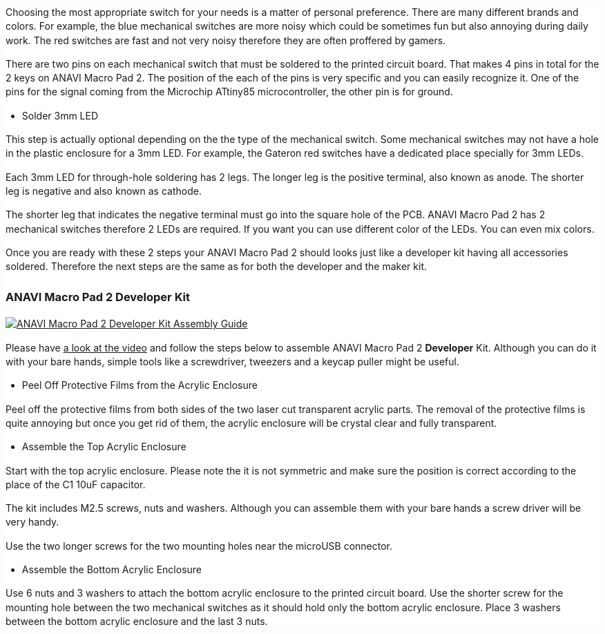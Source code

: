 Choosing the most appropriate switch for your needs is a matter of personal preference. There are many different brands and colors. For example, the blue mechanical switches are more noisy which could be sometimes fun but also annoying during daily work. The red switches are fast and not very noisy therefore they are often proffered by gamers.

There are two pins on each mechanical switch that must be soldered to the printed circuit board. That makes 4 pins in total for the 2 keys on ANAVI Macro Pad 2. The position of the each of the pins is very specific and you can easily recognize it. One of the pins for the signal coming from the Microchip ATtiny85 microcontroller, the other pin is for ground.

* Solder 3mm LED

This step is actually optional depending on the the type of the mechanical switch. Some mechanical switches may not have a hole in the plastic enclosure for a 3mm LED. For example, the Gateron red switches have a dedicated place specially for 3mm LEDs.

Each 3mm LED for through-hole soldering has 2 legs. The longer leg is the positive terminal, also known as anode. The shorter leg is negative and also known as cathode.

The shorter leg that indicates the negative terminal must go into the square hole of the PCB. ANAVI Macro Pad 2 has 2 mechanical switches therefore 2 LEDs are required. If you want you can use different color of the LEDs. You can even mix colors.

Once you are ready with these 2 steps your ANAVI Macro Pad 2 should looks just like a developer kit having all accessories soldered. Therefore the next steps are the same as for both the developer and the maker kit.

### ANAVI Macro Pad 2 Developer Kit

[![ANAVI Macro Pad 2 Developer Kit Assembly Guide](https://img.youtube.com/vi/gZUdU3ZXAq8/0.jpg)](https://www.youtube.com/watch?v=gZUdU3ZXAq8)

Please have [a look at the video](https://www.youtube.com/watch?v=gZUdU3ZXAq8) and follow the steps below to assemble ANAVI Macro Pad 2 **Developer** Kit. Although you can do it with your bare hands, simple tools like a screwdriver, tweezers and a keycap puller might be useful.

* Peel Off Protective Films from the Acrylic Enclosure

Peel off the protective films from both sides of the two laser cut transparent acrylic parts. The removal of the protective films is quite annoying but once you get rid of them, the acrylic enclosure will be crystal clear and fully transparent.

* Assemble the Top Acrylic Enclosure

Start with the top acrylic enclosure. Please note the it is not symmetric and make sure the position is correct according to the place of the C1 10uF capacitor.

The kit includes M2.5 screws, nuts and washers. Although you can assemble them with your bare hands a screw driver will be very handy.

Use the two longer screws for the two mounting holes near the microUSB connector.

* Assemble the Bottom Acrylic Enclosure

Use 6 nuts and 3 washers to attach the bottom acrylic enclosure to the printed circuit board. Use the shorter screw for the mounting hole between the two mechanical switches as it should hold only the bottom acrylic enclosure. Place 3 washers between the bottom acrylic enclosure and the last 3 nuts.
